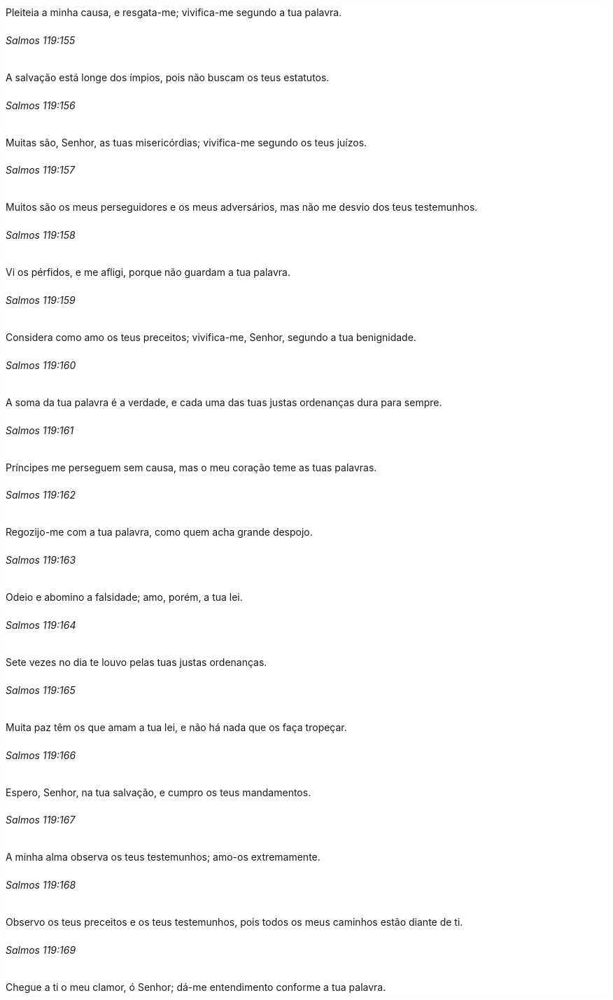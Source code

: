 Pleiteia a minha causa, e resgata-me; vivifica-me segundo a tua palavra.

###### Salmos 119:155

A salvação está longe dos ímpios, pois não buscam os teus estatutos.

###### Salmos 119:156

Muitas são, Senhor, as tuas misericórdias; vivifica-me segundo os teus juízos.

###### Salmos 119:157

Muitos são os meus perseguidores e os meus adversários, mas não me desvio dos teus testemunhos.

###### Salmos 119:158

Vi os pérfidos, e me afligi, porque não guardam a tua palavra.

###### Salmos 119:159

Considera como amo os teus preceitos; vivifica-me, Senhor, segundo a tua benignidade.

###### Salmos 119:160

A soma da tua palavra é a verdade, e cada uma das tuas justas ordenanças dura para sempre.

###### Salmos 119:161

Príncipes me perseguem sem causa, mas o meu coração teme as tuas palavras.

###### Salmos 119:162

Regozijo-me com a tua palavra, como quem acha grande despojo.

###### Salmos 119:163

Odeio e abomino a falsidade; amo, porém, a tua lei.

###### Salmos 119:164

Sete vezes no dia te louvo pelas tuas justas ordenanças.

###### Salmos 119:165

Muita paz têm os que amam a tua lei, e não há nada que os faça tropeçar.

###### Salmos 119:166

Espero, Senhor, na tua salvação, e cumpro os teus mandamentos.

###### Salmos 119:167

A minha alma observa os teus testemunhos; amo-os extremamente.

###### Salmos 119:168

Observo os teus preceitos e os teus testemunhos, pois todos os meus caminhos estão diante de ti.

###### Salmos 119:169

Chegue a ti o meu clamor, ó Senhor; dá-me entendimento conforme a tua palavra.
